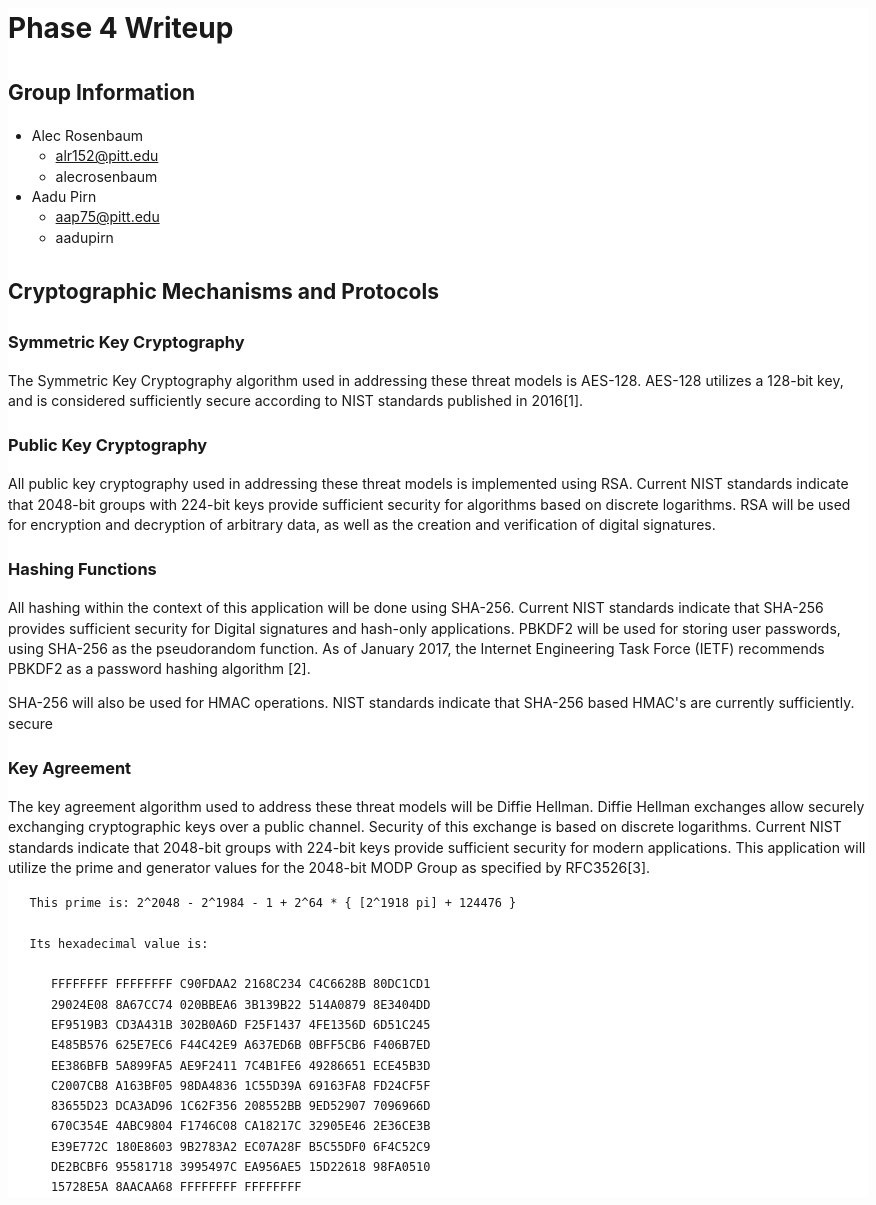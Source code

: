 # Phase 4 Writeup

## Group Information

* Alec Rosenbaum
    - alr152@pitt.edu
    - alecrosenbaum
* Aadu Pirn
    - aap75@pitt.edu
    - aadupirn


## Cryptographic Mechanisms and Protocols

### Symmetric Key Cryptography

The Symmetric Key Cryptography algorithm used in addressing these threat models is AES-128. AES-128 utilizes a 128-bit key, and is considered sufficiently secure according to NIST standards published in 2016[1]. 

### Public Key Cryptography

All public key cryptography used in addressing these threat models is implemented using RSA. Current NIST standards indicate that 2048-bit groups with 224-bit keys provide sufficient security for algorithms based on discrete logarithms. RSA will be used for encryption and decryption of arbitrary data, as well as the creation and verification of digital signatures.

### Hashing Functions

All hashing within the context of this application will be done using SHA-256. Current NIST standards indicate that SHA-256 provides sufficient security for Digital signatures and hash-only applications. PBKDF2 will be used for storing user passwords, using SHA-256 as the pseudorandom function. As of January 2017, the Internet Engineering Task Force (IETF) recommends PBKDF2 as a password hashing algorithm [2].

SHA-256 will also be used for HMAC operations. NIST standards indicate that SHA-256 based HMAC's are currently sufficiently. secure 

### Key Agreement

The key agreement algorithm used to address these threat models will be Diffie Hellman. Diffie Hellman exchanges allow securely exchanging cryptographic keys over a public channel. Security of this exchange is based on discrete logarithms. Current NIST standards indicate that 2048-bit groups with 224-bit keys provide sufficient security for modern applications. This application will utilize the prime and generator values for the 2048-bit MODP Group as specified by RFC3526[3].

```
   This prime is: 2^2048 - 2^1984 - 1 + 2^64 * { [2^1918 pi] + 124476 }

   Its hexadecimal value is:

      FFFFFFFF FFFFFFFF C90FDAA2 2168C234 C4C6628B 80DC1CD1
      29024E08 8A67CC74 020BBEA6 3B139B22 514A0879 8E3404DD
      EF9519B3 CD3A431B 302B0A6D F25F1437 4FE1356D 6D51C245
      E485B576 625E7EC6 F44C42E9 A637ED6B 0BFF5CB6 F406B7ED
      EE386BFB 5A899FA5 AE9F2411 7C4B1FE6 49286651 ECE45B3D
      C2007CB8 A163BF05 98DA4836 1C55D39A 69163FA8 FD24CF5F
      83655D23 DCA3AD96 1C62F356 208552BB 9ED52907 7096966D
      670C354E 4ABC9804 F1746C08 CA18217C 32905E46 2E36CE3B
      E39E772C 180E8603 9B2783A2 EC07A28F B5C55DF0 6F4C52C9
      DE2BCBF6 95581718 3995497C EA956AE5 15D22618 98FA0510
      15728E5A 8AACAA68 FFFFFFFF FFFFFFFF

```